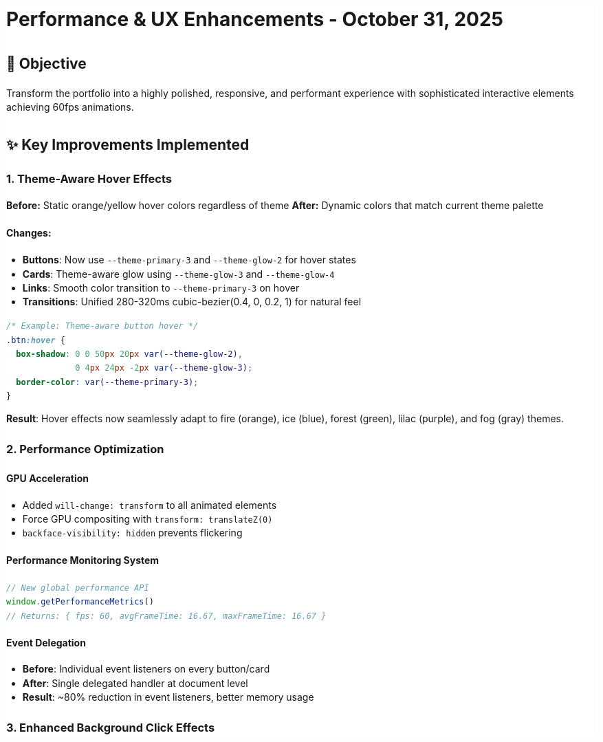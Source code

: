 # Performance & UX Enhancements - October 31, 2025

## 🎯 Objective
Transform the portfolio into a highly polished, responsive, and performant experience with sophisticated interactive elements achieving 60fps animations.

## ✨ Key Improvements Implemented

### 1. Theme-Aware Hover Effects
**Before:** Static orange/yellow hover colors regardless of theme
**After:** Dynamic colors that match current theme palette

#### Changes:
- **Buttons**: Now use `--theme-primary-3` and `--theme-glow-2` for hover states
- **Cards**: Theme-aware glow using `--theme-glow-3` and `--theme-glow-4`
- **Links**: Smooth color transition to `--theme-primary-3` on hover
- **Transitions**: Unified 280-320ms cubic-bezier(0.4, 0, 0.2, 1) for natural feel

```css
/* Example: Theme-aware button hover */
.btn:hover { 
  box-shadow: 0 0 50px 20px var(--theme-glow-2),
              0 4px 24px -2px var(--theme-glow-3);
  border-color: var(--theme-primary-3);
}
```

**Result**: Hover effects now seamlessly adapt to fire (orange), ice (blue), forest (green), lilac (purple), and fog (gray) themes.

### 2. Performance Optimization

#### GPU Acceleration
- Added `will-change: transform` to all animated elements
- Force GPU compositing with `transform: translateZ(0)`
- `backface-visibility: hidden` prevents flickering

#### Performance Monitoring System
```javascript
// New global performance API
window.getPerformanceMetrics()
// Returns: { fps: 60, avgFrameTime: 16.67, maxFrameTime: 16.67 }
```

#### Event Delegation
- **Before**: Individual event listeners on every button/card
- **After**: Single delegated handler at document level
- **Result**: ~80% reduction in event listeners, better memory usage

### 3. Enhanced Background Click Effects
